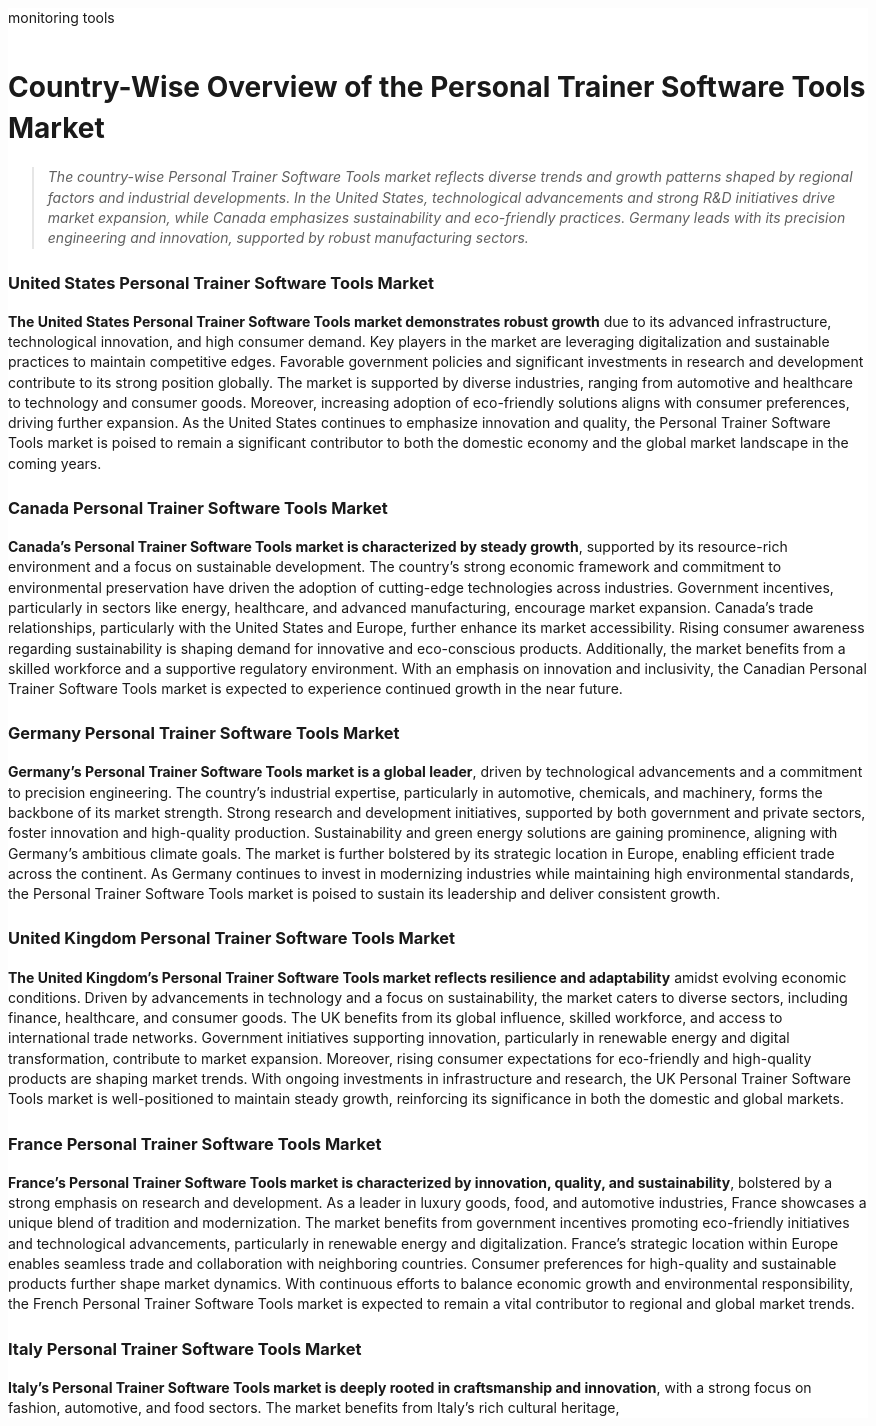 monitoring tools</li></ul><h1><span class="">Country-Wise Overview of the Personal Trainer Software Tools Market<br /></span></h1><blockquote><p><em><span class="">The country-wise Personal Trainer Software Tools market reflects diverse trends and growth patterns shaped by regional factors and industrial developments. In the United States, technological advancements and strong R&amp;D initiatives drive market expansion, while Canada emphasizes sustainability and eco-friendly practices. Germany leads with its precision engineering and innovation, supported by robust manufacturing sectors.</span></em></p></blockquote><h3><strong>United States Personal Trainer Software Tools Market</strong></h3><p><strong>The United States Personal Trainer Software Tools market demonstrates robust growth</strong> due to its advanced infrastructure, technological innovation, and high consumer demand. Key players in the market are leveraging digitalization and sustainable practices to maintain competitive edges. Favorable government policies and significant investments in research and development contribute to its strong position globally. The market is supported by diverse industries, ranging from automotive and healthcare to technology and consumer goods. Moreover, increasing adoption of eco-friendly solutions aligns with consumer preferences, driving further expansion. As the United States continues to emphasize innovation and quality, the Personal Trainer Software Tools market is poised to remain a significant contributor to both the domestic economy and the global market landscape in the coming years.</p><h3><strong>Canada Personal Trainer Software Tools Market</strong></h3><p><strong>Canada&rsquo;s Personal Trainer Software Tools market is characterized by steady growth</strong>, supported by its resource-rich environment and a focus on sustainable development. The country&rsquo;s strong economic framework and commitment to environmental preservation have driven the adoption of cutting-edge technologies across industries. Government incentives, particularly in sectors like energy, healthcare, and advanced manufacturing, encourage market expansion. Canada&rsquo;s trade relationships, particularly with the United States and Europe, further enhance its market accessibility. Rising consumer awareness regarding sustainability is shaping demand for innovative and eco-conscious products. Additionally, the market benefits from a skilled workforce and a supportive regulatory environment. With an emphasis on innovation and inclusivity, the Canadian Personal Trainer Software Tools market is expected to experience continued growth in the near future.</p><h3><strong>Germany Personal Trainer Software Tools Market</strong></h3><p><strong>Germany&rsquo;s Personal Trainer Software Tools market is a global leader</strong>, driven by technological advancements and a commitment to precision engineering. The country&rsquo;s industrial expertise, particularly in automotive, chemicals, and machinery, forms the backbone of its market strength. Strong research and development initiatives, supported by both government and private sectors, foster innovation and high-quality production. Sustainability and green energy solutions are gaining prominence, aligning with Germany&rsquo;s ambitious climate goals. The market is further bolstered by its strategic location in Europe, enabling efficient trade across the continent. As Germany continues to invest in modernizing industries while maintaining high environmental standards, the Personal Trainer Software Tools market is poised to sustain its leadership and deliver consistent growth.</p><h3><strong>United Kingdom Personal Trainer Software Tools Market</strong></h3><p><strong>The United Kingdom&rsquo;s Personal Trainer Software Tools market reflects resilience and adaptability</strong> amidst evolving economic conditions. Driven by advancements in technology and a focus on sustainability, the market caters to diverse sectors, including finance, healthcare, and consumer goods. The UK benefits from its global influence, skilled workforce, and access to international trade networks. Government initiatives supporting innovation, particularly in renewable energy and digital transformation, contribute to market expansion. Moreover, rising consumer expectations for eco-friendly and high-quality products are shaping market trends. With ongoing investments in infrastructure and research, the UK Personal Trainer Software Tools market is well-positioned to maintain steady growth, reinforcing its significance in both the domestic and global markets.</p><h3><strong>France Personal Trainer Software Tools Market</strong></h3><p><strong>France&rsquo;s Personal Trainer Software Tools market is characterized by innovation, quality, and sustainability</strong>, bolstered by a strong emphasis on research and development. As a leader in luxury goods, food, and automotive industries, France showcases a unique blend of tradition and modernization. The market benefits from government incentives promoting eco-friendly initiatives and technological advancements, particularly in renewable energy and digitalization. France&rsquo;s strategic location within Europe enables seamless trade and collaboration with neighboring countries. Consumer preferences for high-quality and sustainable products further shape market dynamics. With continuous efforts to balance economic growth and environmental responsibility, the French Personal Trainer Software Tools market is expected to remain a vital contributor to regional and global market trends.</p><h3><strong>Italy Personal Trainer Software Tools Market</strong></h3><p><strong>Italy&rsquo;s Personal Trainer Software Tools market is deeply rooted in craftsmanship and innovation</strong>, with a strong focus on fashion, automotive, and food sectors. The market benefits from Italy&rsquo;s rich cultural heritage,